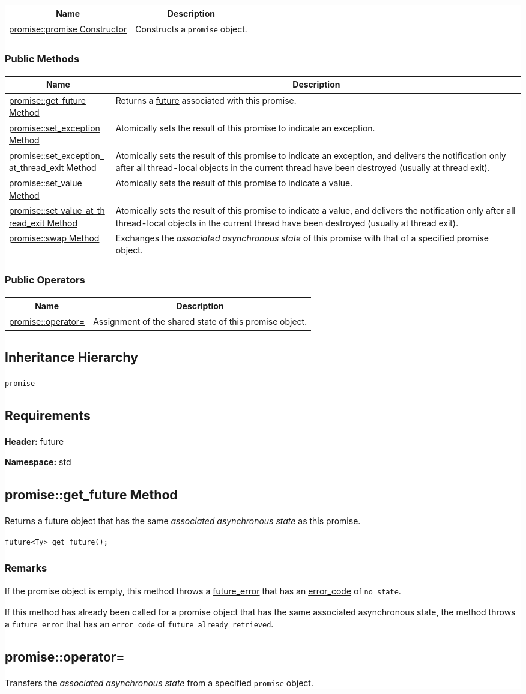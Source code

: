 |Name|Description|  
|----------|-----------------|  
|[promise::promise Constructor](#promise__promise_constructor)|Constructs a `promise` object.|  
  
### Public Methods  
  
|Name|Description|  
|----------|-----------------|  
|[promise::get_future Method](#promise__get_future_method)|Returns a [future](../stdcpplib/future-class.md) associated with this promise.|  
|[promise::set_exception Method](#promise__set_exception_method)|Atomically sets the result of this promise to indicate an exception.|  
|[promise::set_exception_at_thread_exit Method](#promise__set_exception_at_thread_exit_method)|Atomically sets the result of this promise to indicate an exception, and delivers the notification only after all thread-local objects in the current thread have been destroyed (usually at thread exit).|  
|[promise::set_value Method](#promise__set_value_method)|Atomically sets the result of this promise to indicate a value.|  
|[promise::set_value_at_thread_exit Method](#promise__set_value_at_thread_exit_method)|Atomically sets the result of this promise to indicate a value, and delivers the notification only after all thread-local objects in the current thread have been destroyed (usually at thread exit).|  
|[promise::swap Method](#promise__swap_method)|Exchanges the *associated asynchronous state* of this promise with that of a specified promise object.|  
  
### Public Operators  
  
|Name|Description|  
|----------|-----------------|  
|[promise::operator=](#promise__operator_eq)|Assignment of the shared state of this promise object.|  
  
## Inheritance Hierarchy  
 `promise`  
  
## Requirements  
 **Header:** future  
  
 **Namespace:** std  
  
##  <a name="promise__get_future_method"></a>  promise::get_future Method  
 Returns a [future](../stdcpplib/future-class.md) object that has the same *associated asynchronous state* as this promise.  
  
```
future<Ty> get_future();
```  
  
### Remarks  
 If the promise object is empty, this method throws a [future_error](../stdcpplib/future_error-class.md) that has an [error_code](../stdcpplib/error_code-class.md) of `no_state`.  
  
 If this method has already been called for a promise object that has the same associated asynchronous state, the method throws a `future_error` that has an `error_code` of `future_already_retrieved`.  
  
##  <a name="promise__operator_eq"></a>  promise::operator=  
 Transfers the *associated asynchronous state* from a specified `promise` object.  
  